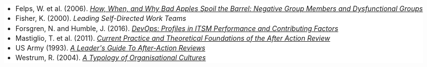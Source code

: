 * Felps, W. et al. (2006). *[How, When, and Why Bad Apples Spoil the Barrel: Negative Group Members and Dysfunctional Groups](https://www.researchgate.net/publication/237683988_How_When_and_Why_Bad_Apples_Spoil_the_Barrel_Negative_Group_Members_and_Dysfunctional_Groups)*
* Fisher, K. (2000). *Leading Self-Directed Work Teams*
* Forsgren, N. and Humble, J. (2016). *[DevOps: Profiles in ITSM Performance and Contributing Factors](https://papers.ssrn.com/sol3/papers.cfm?abstract_id=2681906)*
* Mastiglio, T. et al. (2011). *[Current Practice and Theoretical Foundations of the After Action Review](https://www.researchgate.net/publication/235169250_Current_Practice_and_Theoretical_Foundations_of_the_After_Action_Review)*
* US Army (1993). *[A Leader's Guide To After-Action Reviews](https://docs.adaptdev.info/lib/7F4R6NLI)*
* Westrum, R. (2004). *[A Typology of Organisational Cultures](https://www.researchgate.net/publication/8150380_A_Typology_of_Organisational_Cultures)*

